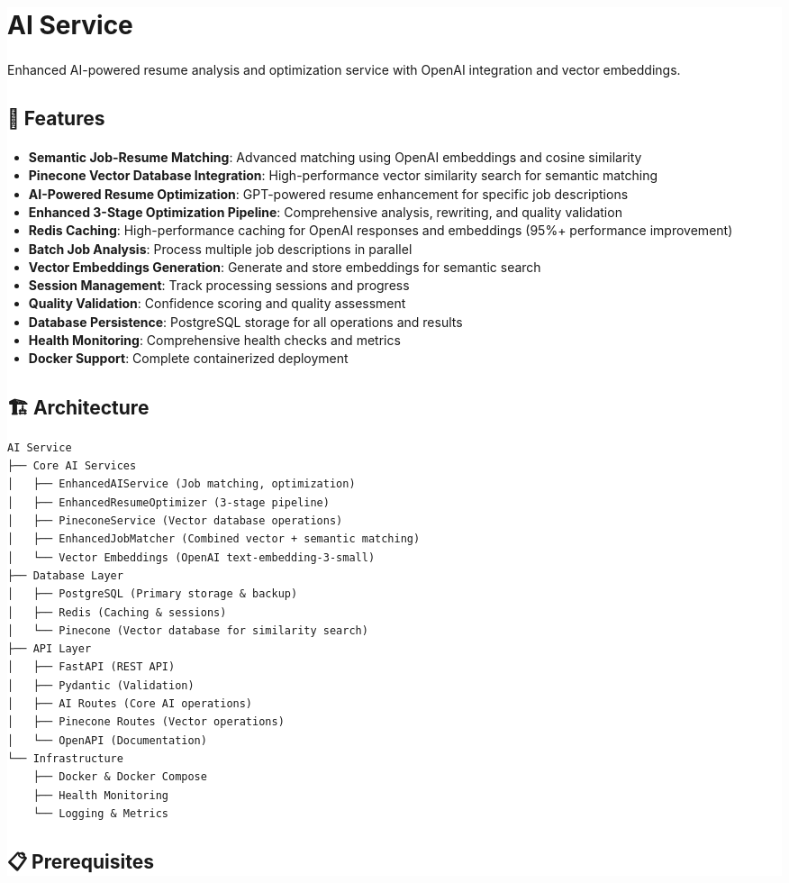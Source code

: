 # AI Service

Enhanced AI-powered resume analysis and optimization service with OpenAI integration and vector embeddings.

## 🚀 Features

- **Semantic Job-Resume Matching**: Advanced matching using OpenAI embeddings and cosine similarity
- **Pinecone Vector Database Integration**: High-performance vector similarity search for semantic matching
- **AI-Powered Resume Optimization**: GPT-powered resume enhancement for specific job descriptions
- **Enhanced 3-Stage Optimization Pipeline**: Comprehensive analysis, rewriting, and quality validation
- **Redis Caching**: High-performance caching for OpenAI responses and embeddings (95%+ performance improvement)
- **Batch Job Analysis**: Process multiple job descriptions in parallel
- **Vector Embeddings Generation**: Generate and store embeddings for semantic search
- **Session Management**: Track processing sessions and progress
- **Quality Validation**: Confidence scoring and quality assessment
- **Database Persistence**: PostgreSQL storage for all operations and results
- **Health Monitoring**: Comprehensive health checks and metrics
- **Docker Support**: Complete containerized deployment

## 🏗️ Architecture

```
AI Service
├── Core AI Services
│   ├── EnhancedAIService (Job matching, optimization)
│   ├── EnhancedResumeOptimizer (3-stage pipeline)
│   ├── PineconeService (Vector database operations)
│   ├── EnhancedJobMatcher (Combined vector + semantic matching)
│   └── Vector Embeddings (OpenAI text-embedding-3-small)
├── Database Layer
│   ├── PostgreSQL (Primary storage & backup)
│   ├── Redis (Caching & sessions)
│   └── Pinecone (Vector database for similarity search)
├── API Layer
│   ├── FastAPI (REST API)
│   ├── Pydantic (Validation)
│   ├── AI Routes (Core AI operations)
│   ├── Pinecone Routes (Vector operations)
│   └── OpenAPI (Documentation)
└── Infrastructure
    ├── Docker & Docker Compose
    ├── Health Monitoring
    └── Logging & Metrics
```

## 📋 Prerequisites
